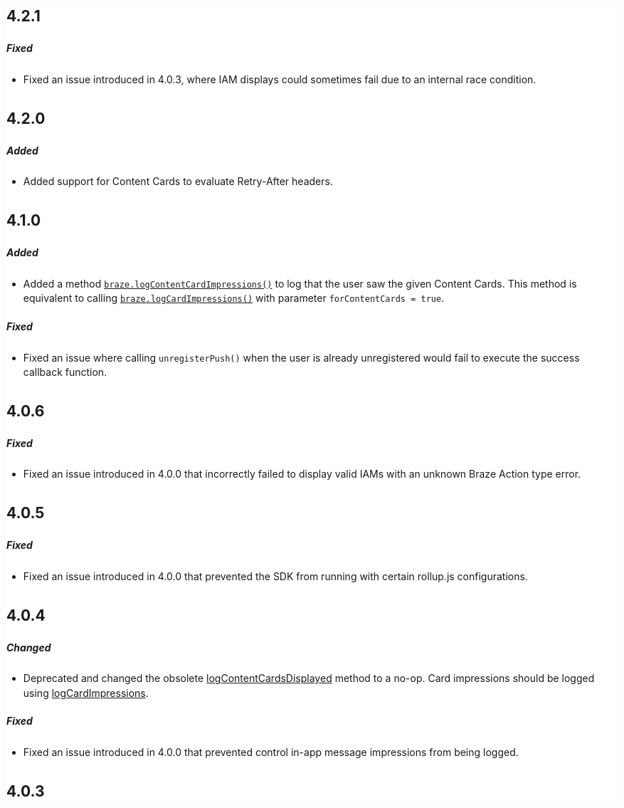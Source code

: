 ## 4.2.1

##### Fixed
- Fixed an issue introduced in 4.0.3, where IAM displays could sometimes fail due to an internal race condition.

## 4.2.0

##### Added
- Added support for Content Cards to evaluate Retry-After headers.

## 4.1.0

##### Added
- Added a method [`braze.logContentCardImpressions()`](https://js.appboycdn.com/web-sdk/latest/doc/modules/braze.html#logcontentcardimpressions) to log that the user saw the given Content Cards. This method is equivalent to calling [`braze.logCardImpressions()`](https://js.appboycdn.com/web-sdk/latest/doc/modules/braze.html#logcardimpressions) with parameter `forContentCards = true`.

##### Fixed
- Fixed an issue where calling `unregisterPush()` when the user is already unregistered would fail to execute the success callback function.

## 4.0.6

##### Fixed
- Fixed an issue introduced in 4.0.0 that incorrectly failed to display valid IAMs with an unknown Braze Action type error.

## 4.0.5

##### Fixed
- Fixed an issue introduced in 4.0.0 that prevented the SDK from running with certain rollup.js configurations.

## 4.0.4

##### Changed
- Deprecated and changed the obsolete [logContentCardsDisplayed](https://js.appboycdn.com/web-sdk/latest/doc/modules/braze.html#logcontentcardsdisplayed) method to a no-op. Card impressions should be logged using [logCardImpressions](https://js.appboycdn.com/web-sdk/latest/doc/modules/braze.html#logcardimpressions).

##### Fixed
- Fixed an issue introduced in 4.0.0 that prevented control in-app message impressions from being logged.

## 4.0.3
